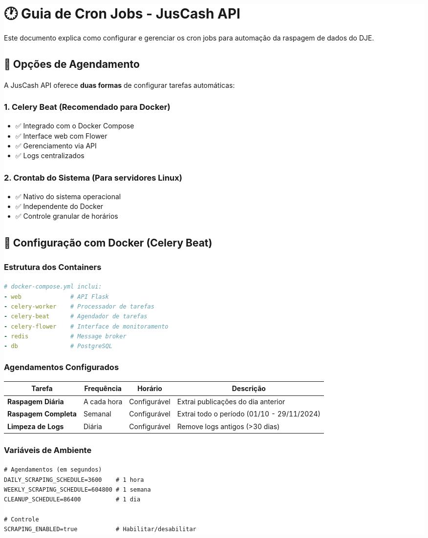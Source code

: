 # 🕐 Guia de Cron Jobs - JusCash API

Este documento explica como configurar e gerenciar os cron jobs para automação da raspagem de dados do DJE.

## 🚀 Opções de Agendamento

A JusCash API oferece **duas formas** de configurar tarefas automáticas:

### 1. **Celery Beat** (Recomendado para Docker)
- ✅ Integrado com o Docker Compose
- ✅ Interface web com Flower
- ✅ Gerenciamento via API
- ✅ Logs centralizados

### 2. **Crontab do Sistema** (Para servidores Linux)
- ✅ Nativo do sistema operacional
- ✅ Independente do Docker
- ✅ Controle granular de horários

## 🐳 Configuração com Docker (Celery Beat)

### Estrutura dos Containers

```yaml
# docker-compose.yml inclui:
- web              # API Flask
- celery-worker    # Processador de tarefas
- celery-beat      # Agendador de tarefas
- celery-flower    # Interface de monitoramento
- redis            # Message broker
- db               # PostgreSQL
```

### Agendamentos Configurados

| Tarefa | Frequência | Horário | Descrição |
|--------|-----------|---------|-----------|
| **Raspagem Diária** | A cada hora | Configurável | Extrai publicações do dia anterior |
| **Raspagem Completa** | Semanal | Configurável | Extrai todo o período (01/10 - 29/11/2024) |
| **Limpeza de Logs** | Diária | Configurável | Remove logs antigos (>30 dias) |

### Variáveis de Ambiente

```env
# Agendamentos (em segundos)
DAILY_SCRAPING_SCHEDULE=3600    # 1 hora
WEEKLY_SCRAPING_SCHEDULE=604800 # 1 semana  
CLEANUP_SCHEDULE=86400          # 1 dia

# Controle
SCRAPING_ENABLED=true           # Habilitar/desabilitar
```
